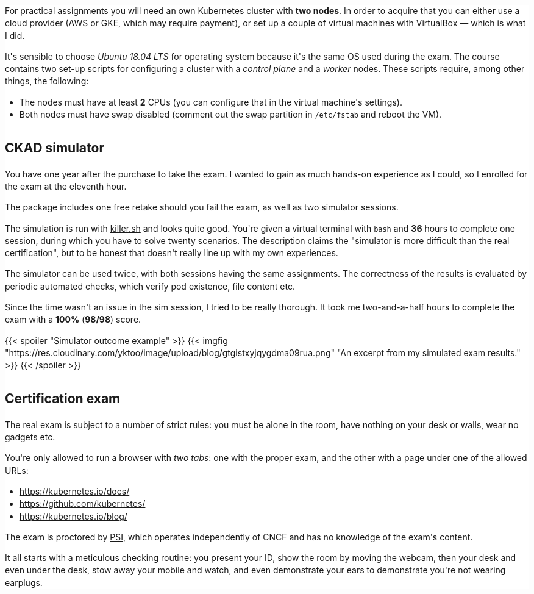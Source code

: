 For practical assignments you will need an own Kubernetes cluster with **two nodes**. In order to acquire that you can either use a cloud provider (AWS or GKE, which may require payment), or set up a couple of virtual machines with VirtualBox — which is what I did.

It's sensible to choose *Ubuntu 18.04 LTS* for operating system because it's the same OS used during the exam. The course contains two set-up scripts for configuring a cluster with a *control plane* and a *worker* nodes. These scripts require, among other things, the following:

* The nodes must have at least **2** CPUs (you can configure that in the virtual machine's settings).
* Both nodes must have swap disabled (comment out the swap partition in `/etc/fstab` and reboot the VM).

## CKAD simulator

You have one year after the purchase to take the exam. I wanted to gain as much hands-on experience as I could, so I enrolled for the exam at the eleventh hour.

The package includes one free retake should you fail the exam, as well as two simulator sessions.

The simulation is run with [killer.sh](https://killer.sh/) and looks quite good. You're given a virtual terminal with `bash` and **36** hours to complete one session, during which you have to solve twenty scenarios. The description claims the "simulator is more difficult than the real certification", but to be honest that doesn't really line up with my own experiences.

The simulator can be used twice, with both sessions having the same assignments. The correctness of the results is evaluated by periodic automated checks, which verify pod existence, file content etc.

Since the time wasn't an issue in the sim session, I tried to be really thorough. It took me two-and-a-half hours to complete the exam with a **100%** (**98/98**) score.

{{< spoiler "Simulator outcome example" >}}
{{< imgfig "https://res.cloudinary.com/yktoo/image/upload/blog/gtgistxyjqygdma09rua.png" "An excerpt from my simulated exam results." >}}
{{< /spoiler >}}

## Certification exam

The real exam is subject to a number of strict rules: you must be alone in the room, have nothing on your desk or walls, wear no gadgets etc.

You're only allowed to run a browser with *two tabs*: one with the proper exam, and the other with a page under one of the allowed URLs:

* https://kubernetes.io/docs/
* https://github.com/kubernetes/
* https://kubernetes.io/blog/

The exam is proctored by [PSI](https://www.examslocal.com/), which operates independently of CNCF and has no knowledge of the exam's content.

It all starts with a meticulous checking routine: you present your ID, show the room by moving the webcam, then your desk and even under the desk, stow away your mobile and watch, and even demonstrate your ears to demonstrate you're not wearing earplugs.

